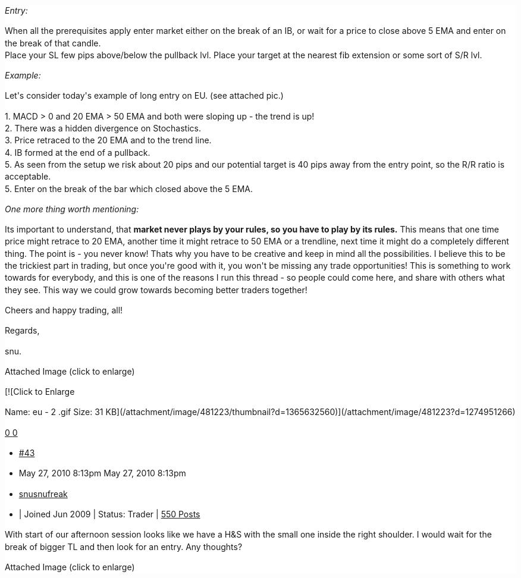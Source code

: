 _Entry:_  
  
When all the prerequisites apply enter market either on the break of an IB, or wait for a price to close above 5 EMA and enter on the break of that candle.  
Place your SL few pips above/below the pullback lvl. Place your target at the nearest fib extension or some sort of S/R lvl.  
  
_Example:_  
  
Let's consider today's example of long entry on EU. (see attached pic.)  
  
1\. MACD > 0 and 20 EMA > 50 EMA and both were sloping up - the trend is up!  
2\. There was a hidden divergence on Stochastics.  
3\. Price retraced to the 20 EMA and to the trend line.  
4\. IB formed at the end of a pullback.  
5\. As seen from the setup we risk about 20 pips and our potential target is 40 pips away from the entry point, so the R/R ratio is acceptable.  
5\. Enter on the break of the bar which closed above the 5 EMA.  
  
_One more thing worth mentioning:_  
  
Its important to understand, that **market never plays by your rules, so you have to play by its rules.** This means that one time price might retrace to 20 EMA, another time it might retrace to 50 EMA or a trendline, next time it might do a completely different thing. The point is - you never know! Thats why you have to be creative and keep in mind all the possibilities. I believe this to be the trickiest part in trading, but once you're good with it, you won't be missing any trade opportunities! This is something to work towards for everybody, and this is one of the reasons I run this thread - so people could come here, and share with others what they see. This way we could grow towards becoming better traders together!  
  
Cheers and happy trading, all!  
  
Regards,  
  
snu. 

Attached Image (click to enlarge)

[![Click to Enlarge

Name: eu - 2 .gif
Size: 31 KB](/attachment/image/481223/thumbnail?d=1365632560)](/attachment/image/481223?d=1274951266)   

[0 ](javascript:void\(0\);) [0 ](javascript:void\(0\);)

  * [#43](/thread/post/3757825#post3757825 "Post Permalink")

  * May 27, 2010 8:13pm  May 27, 2010 8:13pm 

  * [ snusnufreak](snusnufreak)

  * | Joined Jun 2009  | Status: Trader | [550 Posts](/search?do=process&provider=Member&searchuser=107133)

With start of our afternoon session looks like we have a H&S with the small one inside the right shoulder. I would wait for the break of bigger TL and then look for an entry. Any thoughts? 

Attached Image (click to enlarge)
